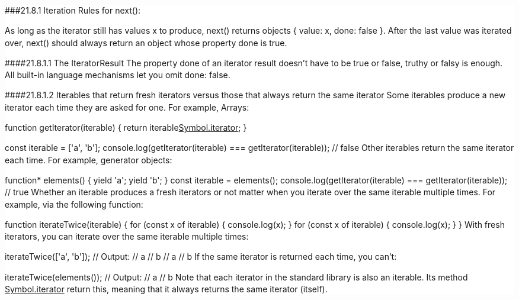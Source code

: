 ###21.8.1 Iteration
Rules for next():

As long as the iterator still has values x to produce, next() returns objects { value: x, done: false }.
After the last value was iterated over, next() should always return an object whose property done is true.

####21.8.1.1 The IteratorResult
The property done of an iterator result doesn’t have to be true or false, truthy or falsy is enough. All built-in language mechanisms let you omit done: false.

####21.8.1.2 Iterables that return fresh iterators versus those that always return the same iterator
Some iterables produce a new iterator each time they are asked for one. For example, Arrays:

function getIterator(iterable) {
    return iterable[Symbol.iterator]();
}

const iterable = ['a', 'b'];
console.log(getIterator(iterable) === getIterator(iterable)); // false
Other iterables return the same iterator each time. For example, generator objects:

function* elements() {
    yield 'a';
    yield 'b';
}
const iterable = elements();
console.log(getIterator(iterable) === getIterator(iterable)); // true
Whether an iterable produces a fresh iterators or not matter when you iterate over the same iterable multiple times. For example, via the following function:

function iterateTwice(iterable) {
    for (const x of iterable) {
        console.log(x);
    }
    for (const x of iterable) {
        console.log(x);
    }
}
With fresh iterators, you can iterate over the same iterable multiple times:

iterateTwice(['a', 'b']);
// Output:
// a
// b
// a
// b
If the same iterator is returned each time, you can’t:

iterateTwice(elements());
// Output:
// a
// b
Note that each iterator in the standard library is also an iterable. Its method [Symbol.iterator]() return this, meaning that it always returns the same iterator (itself).
